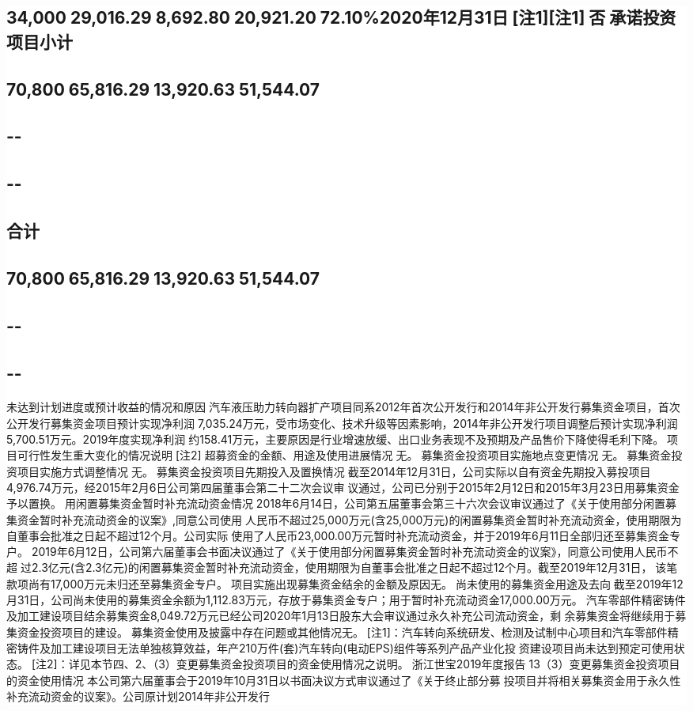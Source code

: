 34,000
29,016.29
8,692.80
20,921.20
72.10%2020年12月31日
[注1][注1]
否
承诺投资项目小计
--
70,800
65,816.29
13,920.63
51,544.07
--
--
--
--
--
合计
--
70,800
65,816.29
13,920.63
51,544.07
--
--
--
--
--
未达到计划进度或预计收益的情况和原因
汽车液压助力转向器扩产项目同系2012年首次公开发行和2014年非公开发行募集资金项目，首次公开发行募集资金项目预计实现净利润
7,035.24万元，受市场变化、技术升级等因素影响，2014年非公开发行项目调整后预计实现净利润5,700.51万元。2019年度实现净利润
约158.41万元，主要原因是行业增速放缓、出口业务表现不及预期及产品售价下降使得毛利下降。
项目可行性发生重大变化的情况说明
[注2]
超募资金的金额、用途及使用进展情况
无。
募集资金投资项目实施地点变更情况
无。
募集资金投资项目实施方式调整情况
无。
募集资金投资项目先期投入及置换情况
截至2014年12月31日，公司实际以自有资金先期投入募投项目4,976.74万元，经2015年2月6日公司第四届董事会第二十二次会议审
议通过，公司已分别于2015年2月12日和2015年3月23日用募集资金予以置换。
用闲置募集资金暂时补充流动资金情况
2018年6月14日，公司第五届董事会第三十六次会议审议通过了《关于使用部分闲置募集资金暂时补充流动资金的议案》,同意公司使用
人民币不超过25,000万元(含25,000万元)的闲置募集资金暂时补充流动资金，使用期限为自董事会批准之日起不超过12个月。公司实际
使用了人民币23,000.00万元暂时补充流动资金，并于2019年6月11日全部归还至募集资金专户。
2019年6月12日，公司第六届董事会书面决议通过了《关于使用部分闲置募集资金暂时补充流动资金的议案》，同意公司使用人民币不超
过2.3亿元(含2.3亿元)的闲置募集资金暂时补充流动资金，使用期限为自董事会批准之日起不超过12个月。截至2019年12月31日，
该笔款项尚有17,000万元未归还至募集资金专户。
项目实施出现募集资金结余的金额及原因无。
尚未使用的募集资金用途及去向
截至2019年12月31日，公司尚未使用的募集资金余额为1,112.83万元，存放于募集资金专户；用于暂时补充流动资金17,000.00万元。
汽车零部件精密铸件及加工建设项目结余募集资金8,049.72万元已经公司2020年1月13日股东大会审议通过永久补充公司流动资金，剩
余募集资金将继续用于募集资金投资项目的建设。
募集资金使用及披露中存在问题或其他情况无。
[注1]：汽车转向系统研发、检测及试制中心项目和汽车零部件精密铸件及加工建设项目无法单独核算效益，年产210万件(套)汽车转向(电动EPS)组件等系列产品产业化投
资建设项目尚未达到预定可使用状态。
[注2]：详见本节四、2、（3）变更募集资金投资项目的资金使用情况之说明。
浙江世宝2019年度报告
13（3）变更募集资金投资项目的资金使用情况
本公司第六届董事会于2019年10月31日以书面决议方式审议通过了《关于终止部分募
投项目并将相关募集资金用于永久性补充流动资金的议案》。公司原计划2014年非公开发行